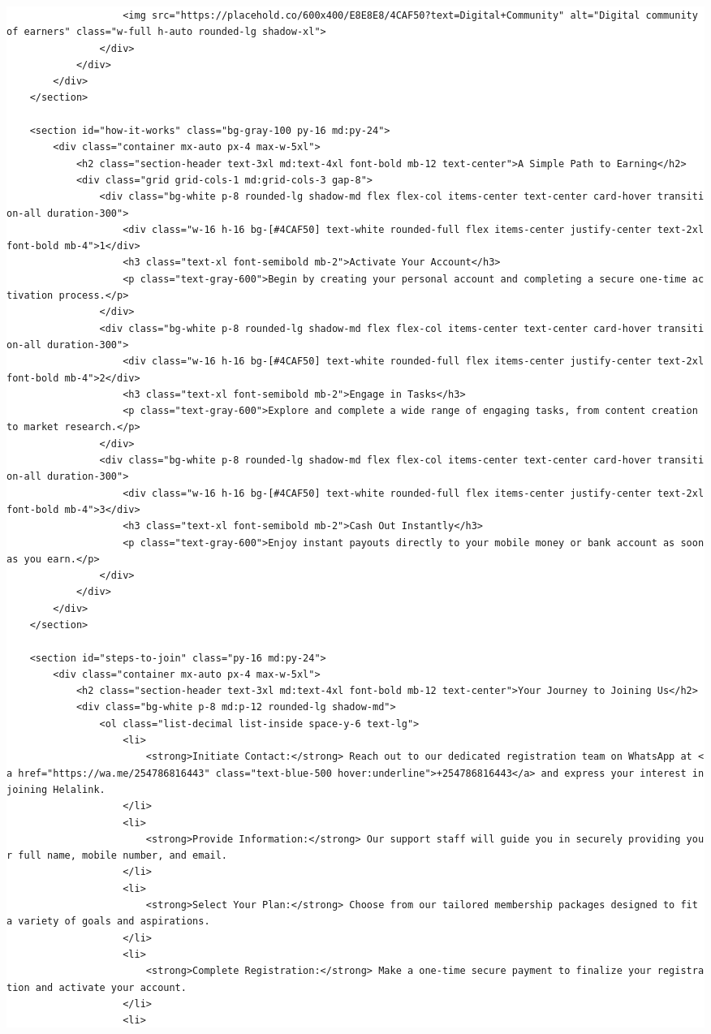                         <img src="https://placehold.co/600x400/E8E8E8/4CAF50?text=Digital+Community" alt="Digital community of earners" class="w-full h-auto rounded-lg shadow-xl">
                    </div>
                </div>
            </div>
        </section>

        <section id="how-it-works" class="bg-gray-100 py-16 md:py-24">
            <div class="container mx-auto px-4 max-w-5xl">
                <h2 class="section-header text-3xl md:text-4xl font-bold mb-12 text-center">A Simple Path to Earning</h2>
                <div class="grid grid-cols-1 md:grid-cols-3 gap-8">
                    <div class="bg-white p-8 rounded-lg shadow-md flex flex-col items-center text-center card-hover transition-all duration-300">
                        <div class="w-16 h-16 bg-[#4CAF50] text-white rounded-full flex items-center justify-center text-2xl font-bold mb-4">1</div>
                        <h3 class="text-xl font-semibold mb-2">Activate Your Account</h3>
                        <p class="text-gray-600">Begin by creating your personal account and completing a secure one-time activation process.</p>
                    </div>
                    <div class="bg-white p-8 rounded-lg shadow-md flex flex-col items-center text-center card-hover transition-all duration-300">
                        <div class="w-16 h-16 bg-[#4CAF50] text-white rounded-full flex items-center justify-center text-2xl font-bold mb-4">2</div>
                        <h3 class="text-xl font-semibold mb-2">Engage in Tasks</h3>
                        <p class="text-gray-600">Explore and complete a wide range of engaging tasks, from content creation to market research.</p>
                    </div>
                    <div class="bg-white p-8 rounded-lg shadow-md flex flex-col items-center text-center card-hover transition-all duration-300">
                        <div class="w-16 h-16 bg-[#4CAF50] text-white rounded-full flex items-center justify-center text-2xl font-bold mb-4">3</div>
                        <h3 class="text-xl font-semibold mb-2">Cash Out Instantly</h3>
                        <p class="text-gray-600">Enjoy instant payouts directly to your mobile money or bank account as soon as you earn.</p>
                    </div>
                </div>
            </div>
        </section>
        
        <section id="steps-to-join" class="py-16 md:py-24">
            <div class="container mx-auto px-4 max-w-5xl">
                <h2 class="section-header text-3xl md:text-4xl font-bold mb-12 text-center">Your Journey to Joining Us</h2>
                <div class="bg-white p-8 md:p-12 rounded-lg shadow-md">
                    <ol class="list-decimal list-inside space-y-6 text-lg">
                        <li>
                            <strong>Initiate Contact:</strong> Reach out to our dedicated registration team on WhatsApp at <a href="https://wa.me/254786816443" class="text-blue-500 hover:underline">+254786816443</a> and express your interest in joining Helalink.
                        </li>
                        <li>
                            <strong>Provide Information:</strong> Our support staff will guide you in securely providing your full name, mobile number, and email.
                        </li>
                        <li>
                            <strong>Select Your Plan:</strong> Choose from our tailored membership packages designed to fit a variety of goals and aspirations.
                        </li>
                        <li>
                            <strong>Complete Registration:</strong> Make a one-time secure payment to finalize your registration and activate your account.
                        </li>
                        <li>